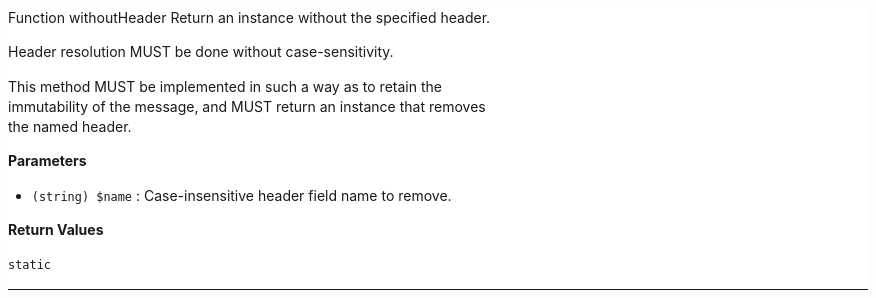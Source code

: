 Function withoutHeader
Return an instance without the specified header. 

Header resolution MUST be done without case-sensitivity.  
  
This method MUST be implemented in such a way as to retain the  
immutability of the message, and MUST return an instance that removes  
the named header. 

**Parameters**

* `(string) $name`
: Case-insensitive header field name to remove.  

**Return Values**

`static`




<hr />

